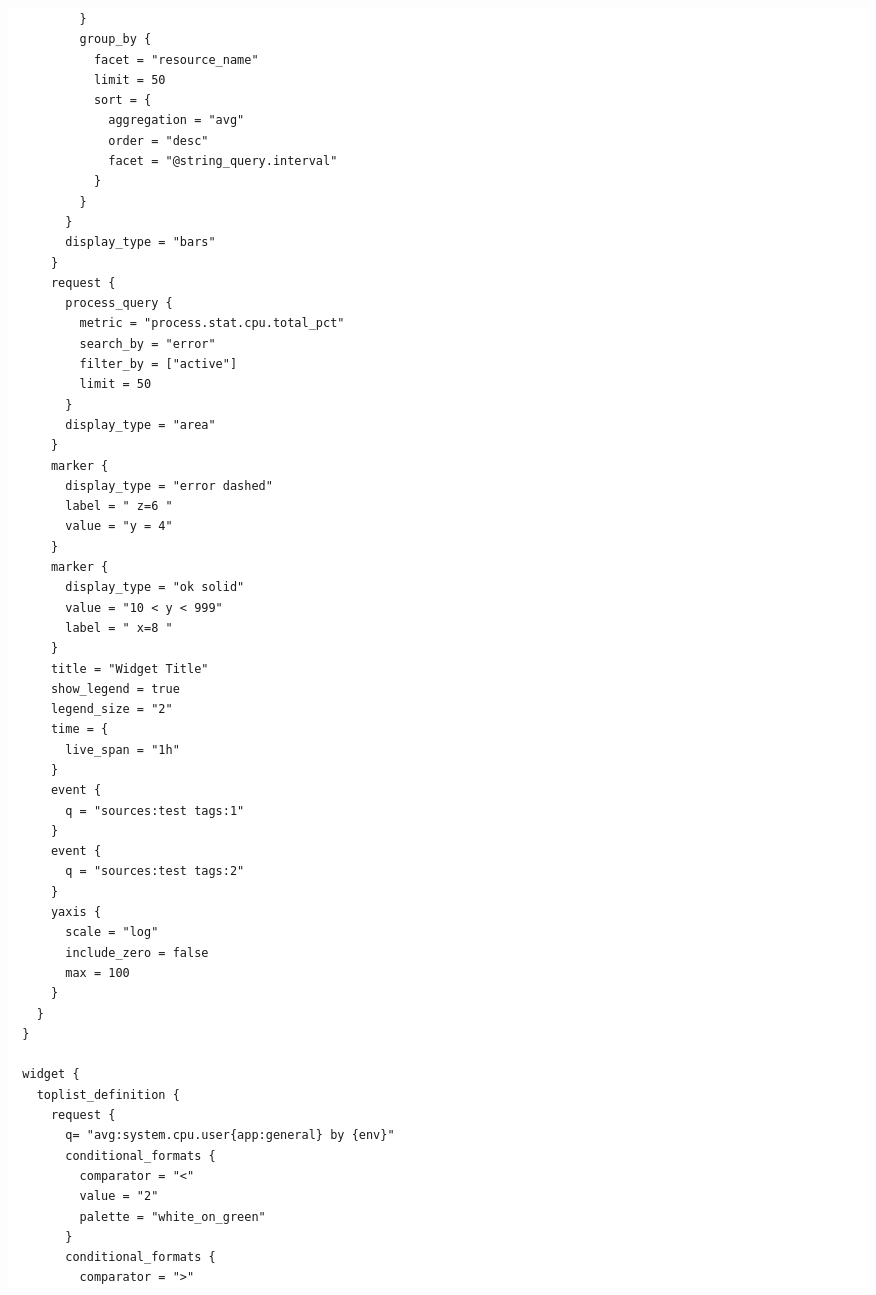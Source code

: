 ```hcl
          }
          group_by {
            facet = "resource_name"
            limit = 50
            sort = {
              aggregation = "avg"
              order = "desc"
              facet = "@string_query.interval"
            }
          }
        }
        display_type = "bars"
      }
      request {
        process_query {
          metric = "process.stat.cpu.total_pct"
          search_by = "error"
          filter_by = ["active"]
          limit = 50
        }
        display_type = "area"
      }
      marker {
        display_type = "error dashed"
        label = " z=6 "
        value = "y = 4"
      }
      marker {
        display_type = "ok solid"
        value = "10 < y < 999"
        label = " x=8 "
      }
      title = "Widget Title"
      show_legend = true
      legend_size = "2"
      time = {
        live_span = "1h"
      }
      event {
        q = "sources:test tags:1"
      }
      event {
        q = "sources:test tags:2"
      }
      yaxis {
        scale = "log"
        include_zero = false
        max = 100
      }
    }
  }

  widget {
    toplist_definition {
      request {
        q= "avg:system.cpu.user{app:general} by {env}"
        conditional_formats {
          comparator = "<"
          value = "2"
          palette = "white_on_green"
        }
        conditional_formats {
          comparator = ">"
```
